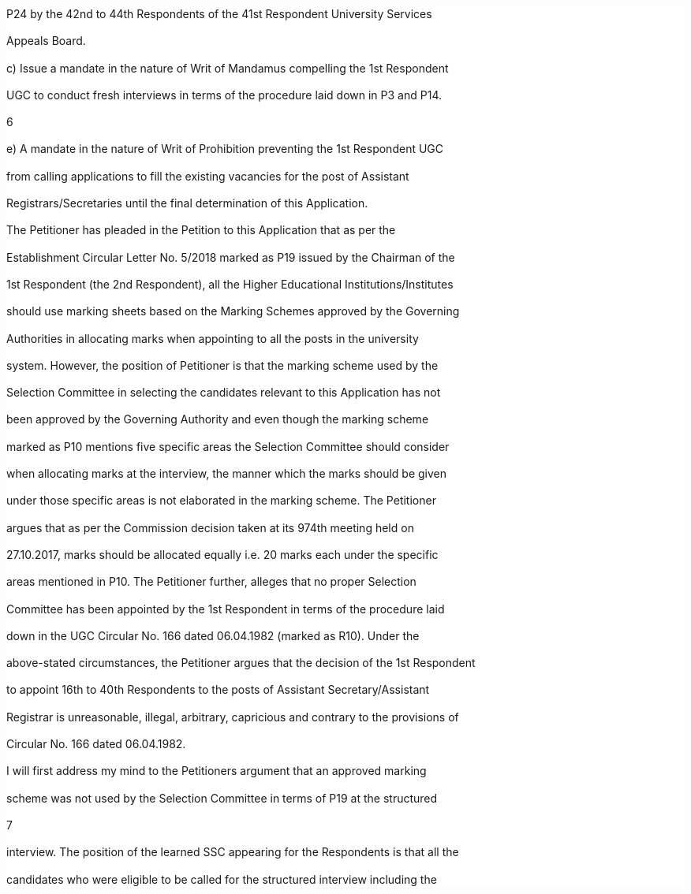 P24 by the 42nd to 44th Respondents of the 41st Respondent University Services

Appeals Board.

c) Issue a mandate in the nature of Writ of Mandamus compelling the 1st Respondent

UGC to conduct fresh interviews in terms of the procedure laid down in P3 and P14.

6

e) A mandate in the nature of Writ of Prohibition preventing the 1st Respondent UGC

from calling applications to fill the existing vacancies for the post of Assistant

Registrars/Secretaries until the final determination of this Application.

The Petitioner has pleaded in the Petition to this Application that as per the

Establishment Circular Letter No. 5/2018 marked as P19 issued by the Chairman of the

1st Respondent (the 2nd Respondent), all the Higher Educational Institutions/Institutes

should use marking sheets based on the Marking Schemes approved by the Governing

Authorities in allocating marks when appointing to all the posts in the university

system. However, the position of Petitioner is that the marking scheme used by the

Selection Committee in selecting the candidates relevant to this Application has not

been approved by the Governing Authority and even though the marking scheme

marked as P10 mentions five specific areas the Selection Committee should consider

when allocating marks at the interview, the manner which the marks should be given

under those specific areas is not elaborated in the marking scheme. The Petitioner

argues that as per the Commission decision taken at its 974th meeting held on

27.10.2017, marks should be allocated equally i.e. 20 marks each under the specific

areas mentioned in P10. The Petitioner further, alleges that no proper Selection

Committee has been appointed by the 1st Respondent in terms of the procedure laid

down in the UGC Circular No. 166 dated 06.04.1982 (marked as R10). Under the

above-stated circumstances, the Petitioner argues that the decision of the 1st Respondent

to appoint 16th to 40th Respondents to the posts of Assistant Secretary/Assistant

Registrar is unreasonable, illegal, arbitrary, capricious and contrary to the provisions of

Circular No. 166 dated 06.04.1982.

I will first address my mind to the Petitioners argument that an approved marking

scheme was not used by the Selection Committee in terms of P19 at the structured

7

interview. The position of the learned SSC appearing for the Respondents is that all the

candidates who were eligible to be called for the structured interview including the
